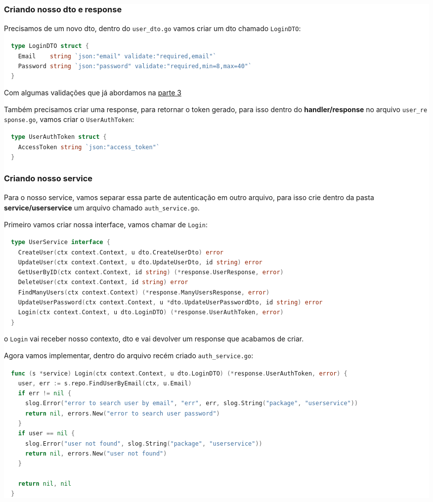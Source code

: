 ### Criando nosso dto e response

Precisamos de um novo dto, dentro do `user_dto.go` vamos criar um dto chamado `LoginDTO`:

```go
  type LoginDTO struct {
    Email    string `json:"email" validate:"required,email"`
    Password string `json:"password" validate:"required,min=8,max=40"`
  }
```

Com algumas validações que já abordamos na [parte 3](https://wiliamvj.com/posts/api-golang-parte-3/#iniciando-os-dtos)

Também precisamos criar uma response, para retornar o token gerado, para isso dentro do **handler/response** no arquivo `user_response.go`, vamos criar o `UserAuthToken`:

```go
  type UserAuthToken struct {
    AccessToken string `json:"access_token"`
  }
```

### Criando nosso service

Para o nosso service, vamos separar essa parte de autenticação em outro arquivo, para isso crie dentro da pasta **service/userservice** um arquivo chamado `auth_service.go`.

Primeiro vamos criar nossa interface, vamos chamar de `Login`:

```go
  type UserService interface {
    CreateUser(ctx context.Context, u dto.CreateUserDto) error
    UpdateUser(ctx context.Context, u dto.UpdateUserDto, id string) error
    GetUserByID(ctx context.Context, id string) (*response.UserResponse, error)
    DeleteUser(ctx context.Context, id string) error
    FindManyUsers(ctx context.Context) (*response.ManyUsersResponse, error)
    UpdateUserPassword(ctx context.Context, u *dto.UpdateUserPasswordDto, id string) error
    Login(ctx context.Context, u dto.LoginDTO) (*response.UserAuthToken, error)
  }
```

o `Login` vai receber nosso contexto, dto e vai devolver um response que acabamos de criar.

Agora vamos implementar, dentro do arquivo recém criado `auth_service.go`:

```go
  func (s *service) Login(ctx context.Context, u dto.LoginDTO) (*response.UserAuthToken, error) {
    user, err := s.repo.FindUserByEmail(ctx, u.Email)
    if err != nil {
      slog.Error("error to search user by email", "err", err, slog.String("package", "userservice"))
      return nil, errors.New("error to search user password")
    }
    if user == nil {
      slog.Error("user not found", slog.String("package", "userservice"))
      return nil, errors.New("user not found")
    }

    return nil, nil
  }
```

